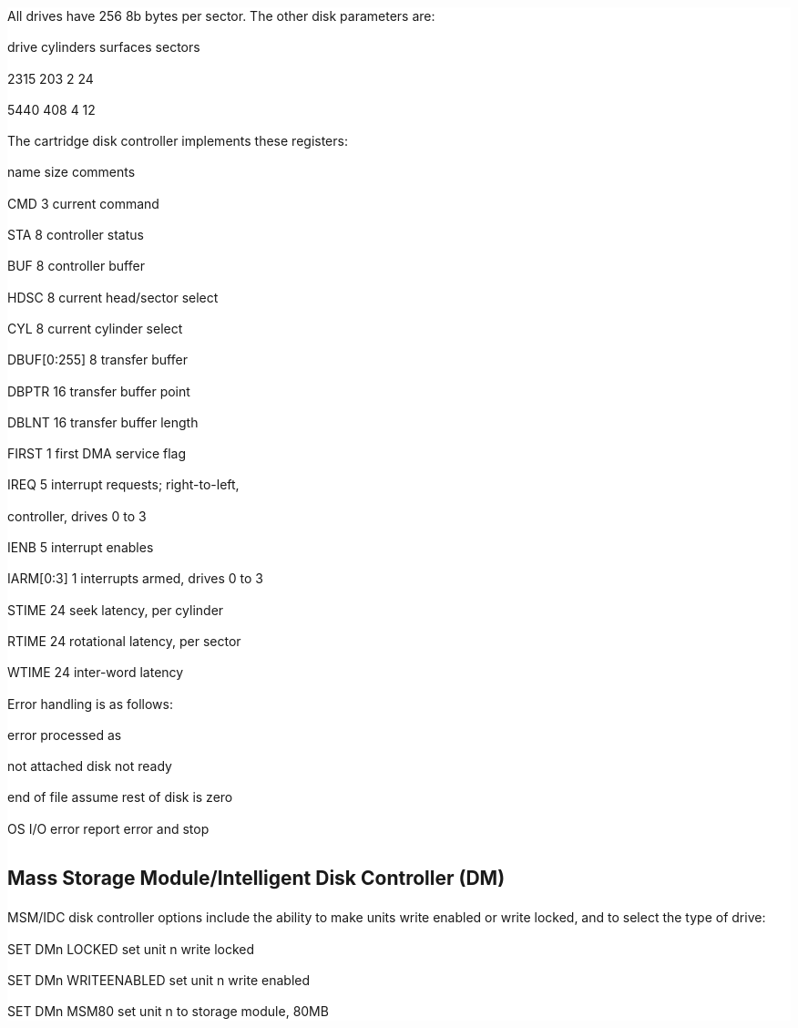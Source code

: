 All drives have 256 8b bytes per sector. The other disk parameters are:

drive cylinders surfaces sectors

2315 203 2 24

5440 408 4 12

The cartridge disk controller implements these registers:

name size comments

CMD 3 current command

STA 8 controller status

BUF 8 controller buffer

HDSC 8 current head/sector select

CYL 8 current cylinder select

DBUF\[0:255\] 8 transfer buffer

DBPTR 16 transfer buffer point

DBLNT 16 transfer buffer length

FIRST 1 first DMA service flag

IREQ 5 interrupt requests; right-to-left,

controller, drives 0 to 3

IENB 5 interrupt enables

IARM\[0:3\] 1 interrupts armed, drives 0 to 3

STIME 24 seek latency, per cylinder

RTIME 24 rotational latency, per sector

WTIME 24 inter-word latency

Error handling is as follows:

error processed as

not attached disk not ready

end of file assume rest of disk is zero

OS I/O error report error and stop

## Mass Storage Module/Intelligent Disk Controller (DM)

MSM/IDC disk controller options include the ability to make units write
enabled or write locked, and to select the type of drive:

SET DMn LOCKED set unit n write locked

SET DMn WRITEENABLED set unit n write enabled

SET DMn MSM80 set unit n to storage module, 80MB
